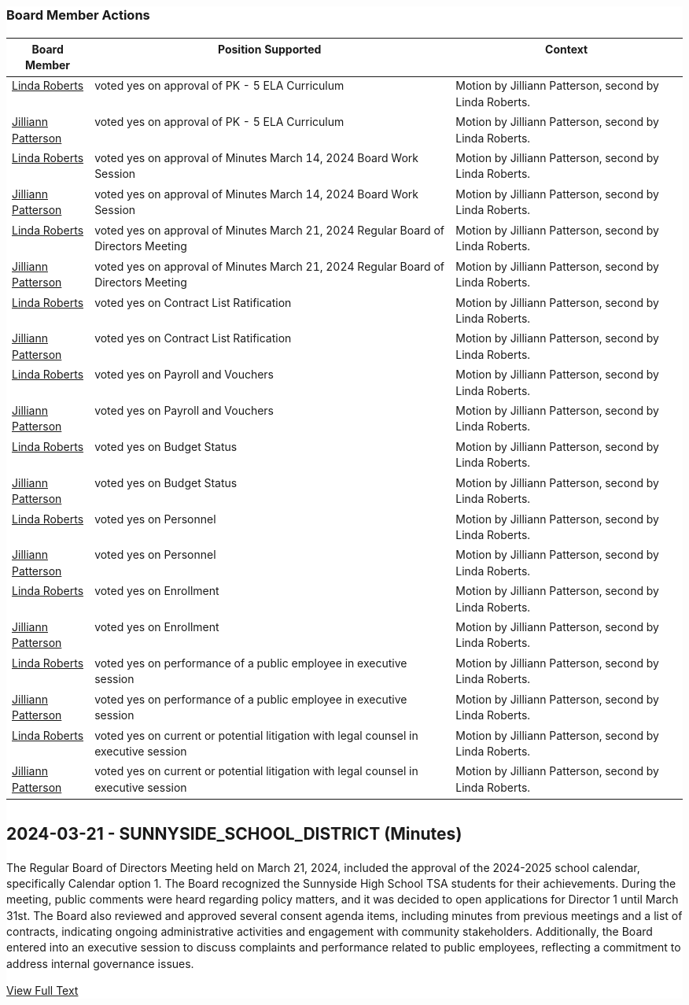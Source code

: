 ### Board Member Actions

| Board Member | Position Supported | Context |
|--------------|--------------------|---------|
| [Linda Roberts](board_member_356.md) | voted yes on approval of PK - 5 ELA Curriculum | Motion by Jilliann Patterson, second by Linda Roberts. |
| [Jilliann Patterson](board_member_357.md) | voted yes on approval of PK - 5 ELA Curriculum | Motion by Jilliann Patterson, second by Linda Roberts. |
| [Linda Roberts](board_member_356.md) | voted yes on approval of Minutes March 14, 2024 Board Work Session | Motion by Jilliann Patterson, second by Linda Roberts. |
| [Jilliann Patterson](board_member_357.md) | voted yes on approval of Minutes March 14, 2024 Board Work Session | Motion by Jilliann Patterson, second by Linda Roberts. |
| [Linda Roberts](board_member_356.md) | voted yes on approval of Minutes March 21, 2024 Regular Board of Directors Meeting | Motion by Jilliann Patterson, second by Linda Roberts. |
| [Jilliann Patterson](board_member_357.md) | voted yes on approval of Minutes March 21, 2024 Regular Board of Directors Meeting | Motion by Jilliann Patterson, second by Linda Roberts. |
| [Linda Roberts](board_member_356.md) | voted yes on Contract List Ratification | Motion by Jilliann Patterson, second by Linda Roberts. |
| [Jilliann Patterson](board_member_357.md) | voted yes on Contract List Ratification | Motion by Jilliann Patterson, second by Linda Roberts. |
| [Linda Roberts](board_member_356.md) | voted yes on Payroll and Vouchers | Motion by Jilliann Patterson, second by Linda Roberts. |
| [Jilliann Patterson](board_member_357.md) | voted yes on Payroll and Vouchers | Motion by Jilliann Patterson, second by Linda Roberts. |
| [Linda Roberts](board_member_356.md) | voted yes on Budget Status | Motion by Jilliann Patterson, second by Linda Roberts. |
| [Jilliann Patterson](board_member_357.md) | voted yes on Budget Status | Motion by Jilliann Patterson, second by Linda Roberts. |
| [Linda Roberts](board_member_356.md) | voted yes on Personnel | Motion by Jilliann Patterson, second by Linda Roberts. |
| [Jilliann Patterson](board_member_357.md) | voted yes on Personnel | Motion by Jilliann Patterson, second by Linda Roberts. |
| [Linda Roberts](board_member_356.md) | voted yes on Enrollment | Motion by Jilliann Patterson, second by Linda Roberts. |
| [Jilliann Patterson](board_member_357.md) | voted yes on Enrollment | Motion by Jilliann Patterson, second by Linda Roberts. |
| [Linda Roberts](board_member_356.md) | voted yes on performance of a public employee in executive session | Motion by Jilliann Patterson, second by Linda Roberts. |
| [Jilliann Patterson](board_member_357.md) | voted yes on performance of a public employee in executive session | Motion by Jilliann Patterson, second by Linda Roberts. |
| [Linda Roberts](board_member_356.md) | voted yes on current or potential litigation with legal counsel in executive session | Motion by Jilliann Patterson, second by Linda Roberts. |
| [Jilliann Patterson](board_member_357.md) | voted yes on current or potential litigation with legal counsel in executive session | Motion by Jilliann Patterson, second by Linda Roberts. |

## 2024-03-21 - SUNNYSIDE_SCHOOL_DISTRICT (Minutes)

The Regular Board of Directors Meeting held on March 21, 2024, included the approval of the 2024-2025 school calendar, specifically Calendar option 1. The Board recognized the Sunnyside High School TSA students for their achievements. During the meeting, public comments were heard regarding policy matters, and it was decided to open applications for Director 1 until March 31st. The Board also reviewed and approved several consent agenda items, including minutes from previous meetings and a list of contracts, indicating ongoing administrative activities and engagement with community stakeholders. Additionally, the Board entered into an executive session to discuss complaints and performance related to public employees, reflecting a commitment to address internal governance issues.

[View Full Text](https://raw.githubusercontent.com/VoronoiPerspectives/WashingtonStateSchoolBoardExplorer/refs/heads/main/data/countries/usa/states/wa/counties/yakima/school_boards/sunnyside_school_district/2024/2024-03-21-minutes.txt)
